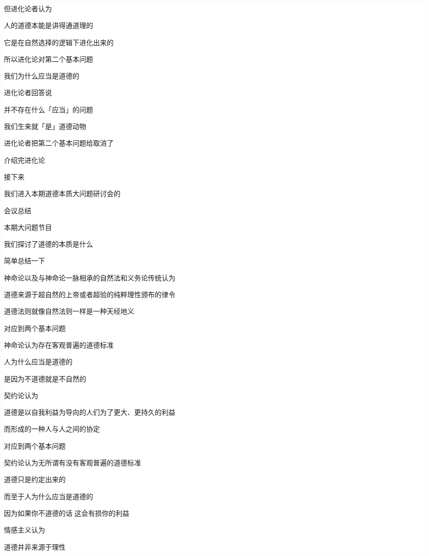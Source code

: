 但进化论者认为

人的道德本能是讲得通道理的

它是在自然选择的逻辑下进化出来的

所以进化论对第二个基本问题

我们为什么应当是道德的

进化论者回答说

并不存在什么「应当」的问题

我们生来就「是」道德动物

进化论者把第二个基本问题给取消了

介绍完进化论

接下来

我们进入本期道德本质大问题研讨会的

会议总结

本期大问题节目

我们探讨了道德的本质是什么

简单总结一下

神命论以及与神命论一脉相承的自然法和义务论传统认为

道德来源于超自然的上帝或者超验的纯粹理性颁布的律令

道德法则就像自然法则一样是一种天经地义

对应到两个基本问题

神命论认为存在客观普遍的道德标准

人为什么应当是道德的

是因为不道德就是不自然的

契约论认为

道德是以自我利益为导向的人们为了更大、更持久的利益

而形成的一种人与人之间的协定

对应到两个基本问题

契约论认为无所谓有没有客观普遍的道德标准

道德只是约定出来的

而至于人为什么应当是道德的

因为如果你不道德的话 这会有损你的利益

情感主义认为

道德并非来源于理性
